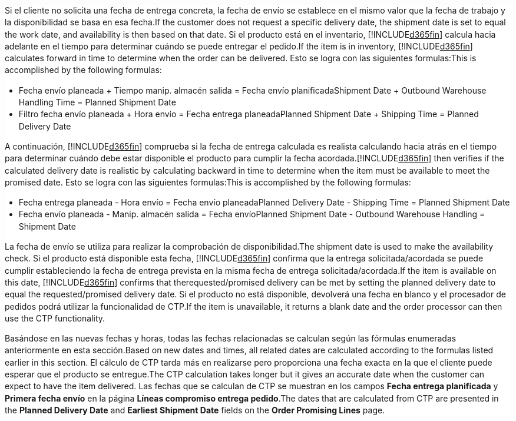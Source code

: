 <span data-ttu-id="836c5-138">Si el cliente no solicita una fecha de entrega concreta, la fecha de envío se establece en el mismo valor que la fecha de trabajo y la disponibilidad se basa en esa fecha.</span><span class="sxs-lookup"><span data-stu-id="836c5-138">If the customer does not request a specific delivery date, the shipment date is set to equal the work date, and availability is then based on that date.</span></span> <span data-ttu-id="836c5-139">Si el producto está en el inventario, [!INCLUDE[d365fin](includes/d365fin_md.md)] calcula hacia adelante en el tiempo para determinar cuándo se puede entregar el pedido.</span><span class="sxs-lookup"><span data-stu-id="836c5-139">If the item is in inventory, [!INCLUDE[d365fin](includes/d365fin_md.md)] calculates forward in time to determine when the order can be delivered.</span></span> <span data-ttu-id="836c5-140">Esto se logra con las siguientes formulas:</span><span class="sxs-lookup"><span data-stu-id="836c5-140">This is accomplished by the following formulas:</span></span>  

- <span data-ttu-id="836c5-141">Fecha envío planeada + Tiempo manip. almacén salida = Fecha envío planificada</span><span class="sxs-lookup"><span data-stu-id="836c5-141">Shipment Date + Outbound Warehouse Handling Time = Planned Shipment Date</span></span>  
- <span data-ttu-id="836c5-142">Filtro fecha envío planeada + Hora envío = Fecha entrega planeada</span><span class="sxs-lookup"><span data-stu-id="836c5-142">Planned Shipment Date + Shipping Time = Planned Delivery Date</span></span>  

<span data-ttu-id="836c5-143">A continuación, [!INCLUDE[d365fin](includes/d365fin_md.md)] comprueba si la fecha de entrega calculada es realista calculando hacia atrás en el tiempo para determinar cuándo debe estar disponible el producto para cumplir la fecha acordada.</span><span class="sxs-lookup"><span data-stu-id="836c5-143">[!INCLUDE[d365fin](includes/d365fin_md.md)] then verifies if the calculated delivery date is realistic by calculating backward in time to determine when the item must be available to meet the promised date.</span></span> <span data-ttu-id="836c5-144">Esto se logra con las siguientes formulas:</span><span class="sxs-lookup"><span data-stu-id="836c5-144">This is accomplished by the following formulas:</span></span>  

- <span data-ttu-id="836c5-145">Fecha entrega planeada - Hora envío = Fecha envío planeada</span><span class="sxs-lookup"><span data-stu-id="836c5-145">Planned Delivery Date - Shipping Time = Planned Shipment Date</span></span>  
- <span data-ttu-id="836c5-146">Fecha envío planeada - Manip. almacén salida = Fecha envío</span><span class="sxs-lookup"><span data-stu-id="836c5-146">Planned Shipment Date - Outbound Warehouse Handling = Shipment Date</span></span>  

<span data-ttu-id="836c5-147">La fecha de envío se utiliza para realizar la comprobación de disponibilidad.</span><span class="sxs-lookup"><span data-stu-id="836c5-147">The shipment date is used to make the availability check.</span></span> <span data-ttu-id="836c5-148">Si el producto está disponible esta fecha, [!INCLUDE[d365fin](includes/d365fin_md.md)] confirma que la entrega solicitada/acordada se puede cumplir estableciendo la fecha de entrega prevista en la misma fecha de entrega solicitada/acordada.</span><span class="sxs-lookup"><span data-stu-id="836c5-148">If the item is available on this date, [!INCLUDE[d365fin](includes/d365fin_md.md)] confirms that therequested/promised delivery can be met by setting the planned delivery date to equal the requested/promised delivery date.</span></span> <span data-ttu-id="836c5-149">Si el producto no está disponible, devolverá una fecha en blanco y el procesador de pedidos podrá utilizar la funcionalidad de CTP.</span><span class="sxs-lookup"><span data-stu-id="836c5-149">If the item is unavailable, it returns a blank date and the order processor can then use the CTP functionality.</span></span>  

<span data-ttu-id="836c5-150">Basándose en las nuevas fechas y horas, todas las fechas relacionadas se calculan según las fórmulas enumeradas anteriormente en esta sección.</span><span class="sxs-lookup"><span data-stu-id="836c5-150">Based on new dates and times, all related dates are calculated according to the formulas listed earlier in this section.</span></span> <span data-ttu-id="836c5-151">El cálculo de CTP tarda más en realizarse pero proporciona una fecha exacta en la que el cliente puede esperar que el producto se entregue.</span><span class="sxs-lookup"><span data-stu-id="836c5-151">The CTP calculation takes longer but it gives an accurate date when the customer can expect to have the item delivered.</span></span> <span data-ttu-id="836c5-152">Las fechas que se calculan de CTP se muestran en los campos **Fecha entrega planificada** y **Primera fecha envío** en la página **Líneas compromiso entrega pedido**.</span><span class="sxs-lookup"><span data-stu-id="836c5-152">The dates that are calculated from CTP are presented in the **Planned Delivery Date** and **Earliest Shipment Date** fields on the **Order Promising Lines** page.</span></span>  
